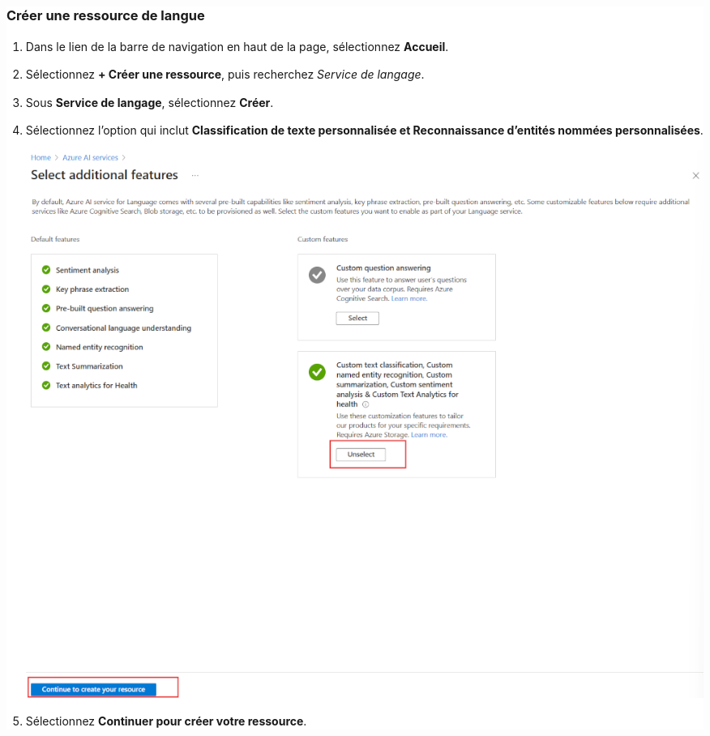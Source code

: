 ### Créer une ressource de langue

1. Dans le lien de la barre de navigation en haut de la page, sélectionnez **Accueil**.
1. Sélectionnez **+ Créer une ressource**, puis recherchez *Service de langage*.
1. Sous **Service de langage**, sélectionnez **Créer**.
1. Sélectionnez l’option qui inclut **Classification de texte personnalisée et Reconnaissance d’entités nommées personnalisées**.

    ![Une capture d’écran montrant l’ajout de la fonction de classification de texte personnalisée.](../media/04-media/select-additional-features.png)
1. Sélectionnez **Continuer pour créer votre ressource**.
